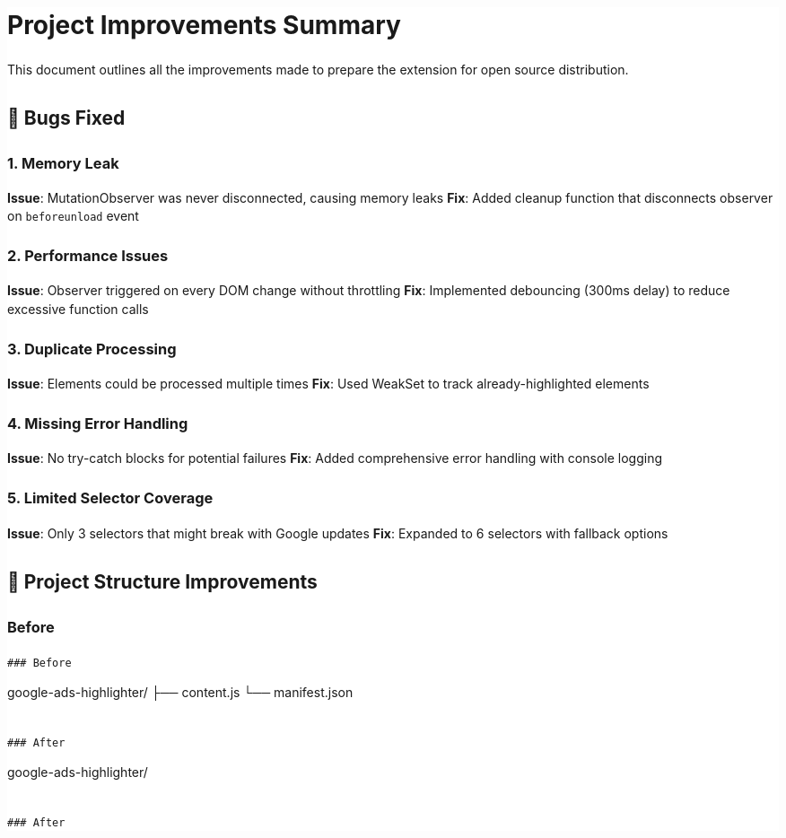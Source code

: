 # Project Improvements Summary

This document outlines all the improvements made to prepare the extension for open source distribution.

## 🐛 Bugs Fixed

### 1. Memory Leak

**Issue**: MutationObserver was never disconnected, causing memory leaks
**Fix**: Added cleanup function that disconnects observer on `beforeunload` event

### 2. Performance Issues

**Issue**: Observer triggered on every DOM change without throttling
**Fix**: Implemented debouncing (300ms delay) to reduce excessive function calls

### 3. Duplicate Processing

**Issue**: Elements could be processed multiple times
**Fix**: Used WeakSet to track already-highlighted elements

### 4. Missing Error Handling

**Issue**: No try-catch blocks for potential failures
**Fix**: Added comprehensive error handling with console logging

### 5. Limited Selector Coverage

**Issue**: Only 3 selectors that might break with Google updates
**Fix**: Expanded to 6 selectors with fallback options

## 📁 Project Structure Improvements

### Before

```
### Before
```

google-ads-highlighter/
├── content.js
└── manifest.json

```

### After
```

google-ads-highlighter/

```

### After

```
